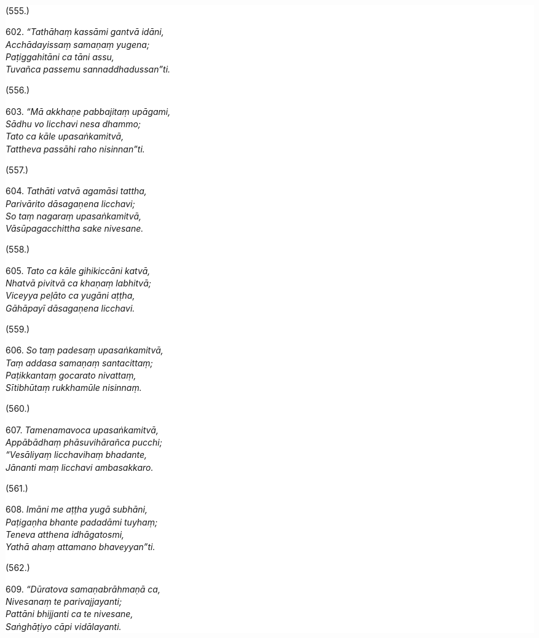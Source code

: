 
(555.)

602\. _“Tathāhaṃ kassāmi gantvā idāni,_  
_Acchādayissaṃ samaṇaṃ yugena;_  
_Paṭiggahitāni ca tāni assu,_  
_Tuvañca passemu sannaddhadussan”ti._  


(556.)

603\. _“Mā akkhaṇe pabbajitaṃ upāgami,_  
_Sādhu vo licchavi nesa dhammo;_  
_Tato ca kāle upasaṅkamitvā,_  
_Tattheva passāhi raho nisinnan”ti._  


(557.)

604\. _Tathāti vatvā agamāsi tattha,_  
_Parivārito dāsagaṇena licchavi;_  
_So taṃ nagaraṃ upasaṅkamitvā,_  
_Vāsūpagacchittha sake nivesane._  


(558.)

605\. _Tato ca kāle gihikiccāni katvā,_  
_Nhatvā pivitvā ca khaṇaṃ labhitvā;_  
_Viceyya peḷāto ca yugāni aṭṭha,_  
_Gāhāpayī dāsagaṇena licchavi._  


(559.)

606\. _So taṃ padesaṃ upasaṅkamitvā,_  
_Taṃ addasa samaṇaṃ santacittaṃ;_  
_Paṭikkantaṃ gocarato nivattaṃ,_  
_Sītibhūtaṃ rukkhamūle nisinnaṃ._  


(560.)

607\. _Tamenamavoca upasaṅkamitvā,_  
_Appābādhaṃ phāsuvihārañca pucchi;_  
_“Vesāliyaṃ licchavihaṃ bhadante,_  
_Jānanti maṃ licchavi ambasakkaro._  


(561.)

608\. _Imāni me aṭṭha yugā subhāni,_  
_Paṭigaṇha bhante padadāmi tuyhaṃ;_  
_Teneva atthena idhāgatosmi,_  
_Yathā ahaṃ attamano bhaveyyan”ti._  


(562.)

609\. _“Dūratova samaṇabrāhmaṇā ca,_  
_Nivesanaṃ te parivajjayanti;_  
_Pattāni bhijjanti ca te nivesane,_  
_Saṅghāṭiyo cāpi vidālayanti._  
